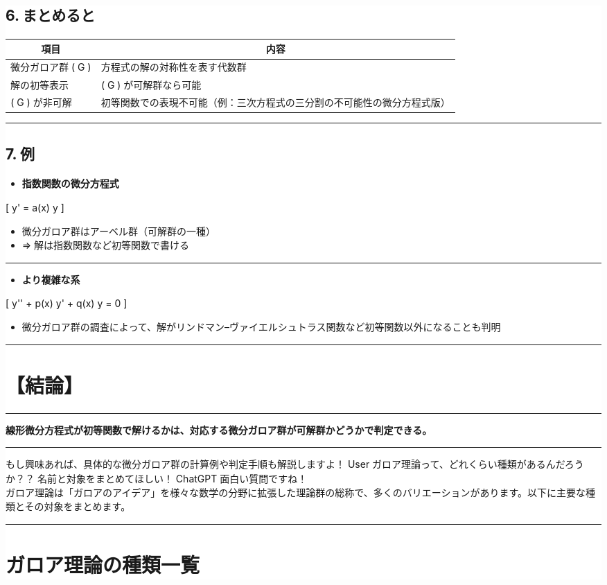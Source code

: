 
## 6. まとめると

| 項目 | 内容 |
|---|---|
| 微分ガロア群 \( G \) | 方程式の解の対称性を表す代数群 |
| 解の初等表示 | \( G \) が可解群なら可能 |
| \( G \) が非可解 | 初等関数での表現不可能（例：三次方程式の三分割の不可能性の微分方程式版） |

---

## 7. 例

- **指数関数の微分方程式**

\[
y' = a(x) y
\]

- 微分ガロア群はアーベル群（可解群の一種）
- ⇒ 解は指数関数など初等関数で書ける

---

- **より複雑な系**

\[
y'' + p(x) y' + q(x) y = 0
\]

- 微分ガロア群の調査によって、解がリンドマン–ヴァイエルシュトラス関数など初等関数以外になることも判明

---

# 【結論】

---

**線形微分方程式が初等関数で解けるかは、対応する微分ガロア群が可解群かどうかで判定できる。**

---

もし興味あれば、具体的な微分ガロア群の計算例や判定手順も解説しますよ！
User
ガロア理論って、どれくらい種類があるんだろうか？？
名前と対象をまとめてほしい！
ChatGPT
面白い質問ですね！  
ガロア理論は「ガロアのアイデア」を様々な数学の分野に拡張した理論群の総称で、多くのバリエーションがあります。以下に主要な種類とその対象をまとめます。

---

# ガロア理論の種類一覧
